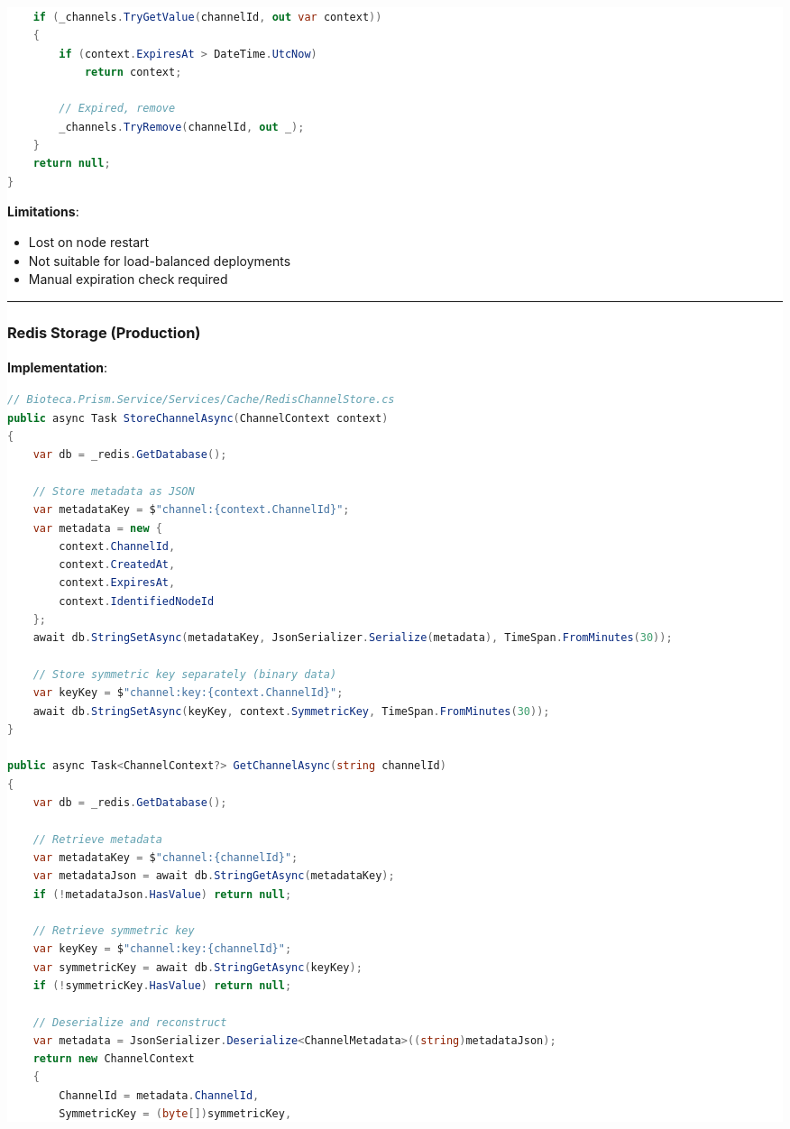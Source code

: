 ```csharp
    if (_channels.TryGetValue(channelId, out var context))
    {
        if (context.ExpiresAt > DateTime.UtcNow)
            return context;

        // Expired, remove
        _channels.TryRemove(channelId, out _);
    }
    return null;
}
```

**Limitations**:
- Lost on node restart
- Not suitable for load-balanced deployments
- Manual expiration check required

---

### Redis Storage (Production)

**Implementation**:
```csharp
// Bioteca.Prism.Service/Services/Cache/RedisChannelStore.cs
public async Task StoreChannelAsync(ChannelContext context)
{
    var db = _redis.GetDatabase();

    // Store metadata as JSON
    var metadataKey = $"channel:{context.ChannelId}";
    var metadata = new {
        context.ChannelId,
        context.CreatedAt,
        context.ExpiresAt,
        context.IdentifiedNodeId
    };
    await db.StringSetAsync(metadataKey, JsonSerializer.Serialize(metadata), TimeSpan.FromMinutes(30));

    // Store symmetric key separately (binary data)
    var keyKey = $"channel:key:{context.ChannelId}";
    await db.StringSetAsync(keyKey, context.SymmetricKey, TimeSpan.FromMinutes(30));
}

public async Task<ChannelContext?> GetChannelAsync(string channelId)
{
    var db = _redis.GetDatabase();

    // Retrieve metadata
    var metadataKey = $"channel:{channelId}";
    var metadataJson = await db.StringGetAsync(metadataKey);
    if (!metadataJson.HasValue) return null;

    // Retrieve symmetric key
    var keyKey = $"channel:key:{channelId}";
    var symmetricKey = await db.StringGetAsync(keyKey);
    if (!symmetricKey.HasValue) return null;

    // Deserialize and reconstruct
    var metadata = JsonSerializer.Deserialize<ChannelMetadata>((string)metadataJson);
    return new ChannelContext
    {
        ChannelId = metadata.ChannelId,
        SymmetricKey = (byte[])symmetricKey,
```